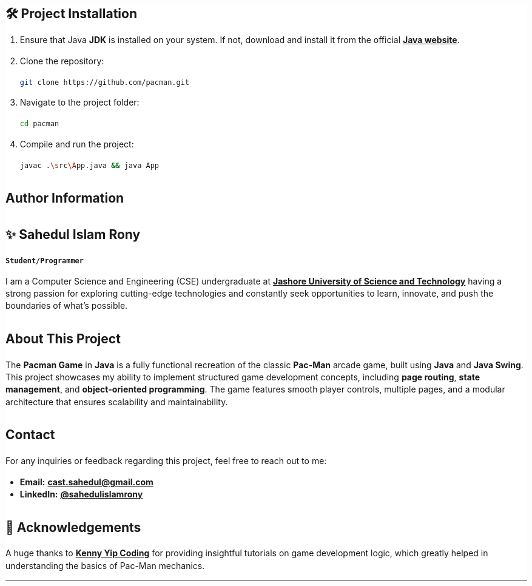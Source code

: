 ## 🛠️ Project Installation

1. Ensure that Java **JDK** is installed on your system. If not, download and install it from the official **[Java website](https://www.oracle.com/java/technologies/downloads/)**.

2. Clone the repository:
   ```bash
   git clone https://github.com/pacman.git
   ```
3. Navigate to the project folder:
   ```bash
   cd pacman
   ```
4. Compile and run the project:
   ```bash
   javac .\src\App.java && java App
   ```

## Author Information

## ✨ Sahedul Islam Rony

**`Student/Programmer`**

I am a Computer Science and Engineering (CSE) undergraduate at [**Jashore University of Science and Technology**](https://just.edu.bd) having a strong passion for exploring cutting-edge technologies and constantly seek opportunities to learn, innovate, and push the boundaries of what’s possible.

## About This Project

The **Pacman Game** in **Java** is a fully functional recreation of the classic **Pac-Man** arcade game, built using **Java** and **Java Swing**. This project showcases my ability to implement structured game development concepts, including **page routing**, **state management**, and **object-oriented programming**. The game features smooth player controls, multiple pages, and a modular architecture that ensures scalability and maintainability.

## Contact

For any inquiries or feedback regarding this project, feel free to reach out to me:

- **Email:** **cast.sahedul@gmail.com**
- **LinkedIn:** [**@sahedulislamrony**](https://www.linkedin.com/in/sahedulislamrony/)
  <br/>

## 🙌 Acknowledgements

A huge thanks to [**Kenny Yip Coding**](https://www.youtube.com/@KennyYipCoding) for providing insightful tutorials on game development logic, which greatly helped in understanding the basics of Pac-Man mechanics.
<br/>

---
